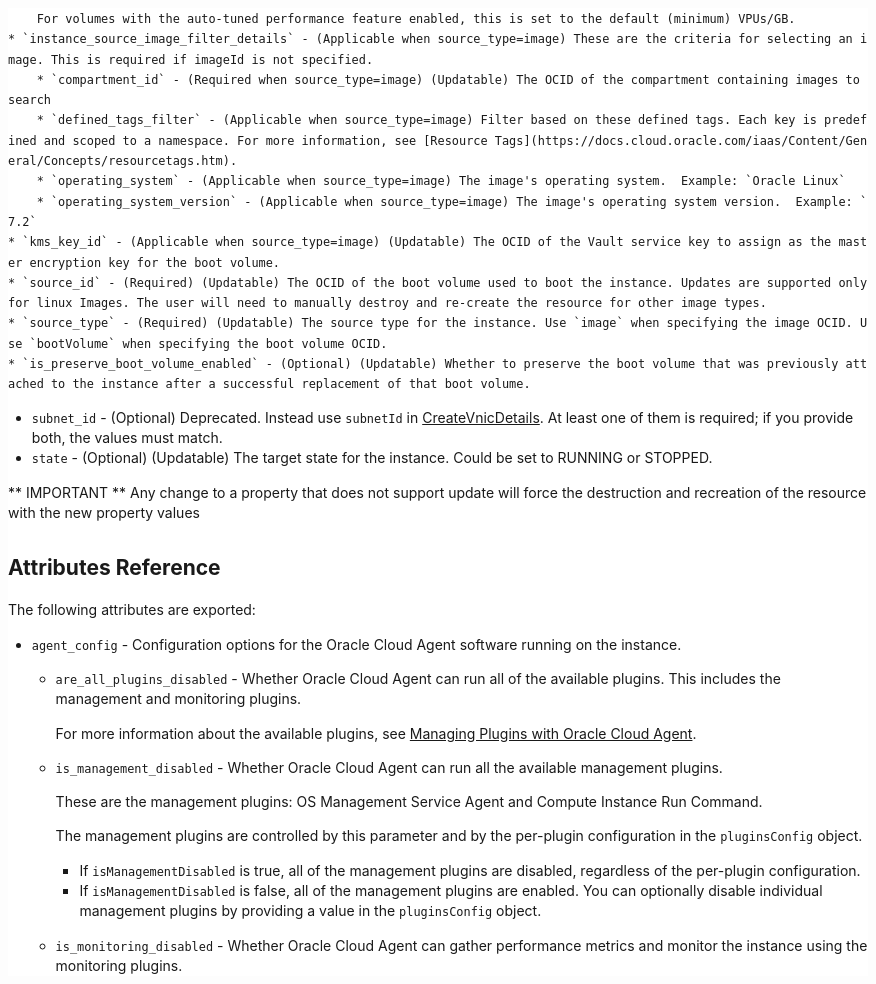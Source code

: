 		For volumes with the auto-tuned performance feature enabled, this is set to the default (minimum) VPUs/GB. 
	* `instance_source_image_filter_details` - (Applicable when source_type=image) These are the criteria for selecting an image. This is required if imageId is not specified.
		* `compartment_id` - (Required when source_type=image) (Updatable) The OCID of the compartment containing images to search
		* `defined_tags_filter` - (Applicable when source_type=image) Filter based on these defined tags. Each key is predefined and scoped to a namespace. For more information, see [Resource Tags](https://docs.cloud.oracle.com/iaas/Content/General/Concepts/resourcetags.htm). 
		* `operating_system` - (Applicable when source_type=image) The image's operating system.  Example: `Oracle Linux` 
		* `operating_system_version` - (Applicable when source_type=image) The image's operating system version.  Example: `7.2`
	* `kms_key_id` - (Applicable when source_type=image) (Updatable) The OCID of the Vault service key to assign as the master encryption key for the boot volume.
	* `source_id` - (Required) (Updatable) The OCID of the boot volume used to boot the instance. Updates are supported only for linux Images. The user will need to manually destroy and re-create the resource for other image types.
	* `source_type` - (Required) (Updatable) The source type for the instance. Use `image` when specifying the image OCID. Use `bootVolume` when specifying the boot volume OCID.
    * `is_preserve_boot_volume_enabled` - (Optional) (Updatable) Whether to preserve the boot volume that was previously attached to the instance after a successful replacement of that boot volume.
* `subnet_id` - (Optional) Deprecated. Instead use `subnetId` in [CreateVnicDetails](https://docs.cloud.oracle.com/iaas/api/#/en/iaas/latest/CreateVnicDetails/). At least one of them is required; if you provide both, the values must match. 
* `state` - (Optional) (Updatable) The target state for the instance. Could be set to RUNNING or STOPPED.

** IMPORTANT **
Any change to a property that does not support update will force the destruction and recreation of the resource with the new property values

## Attributes Reference

The following attributes are exported:

* `agent_config` - Configuration options for the Oracle Cloud Agent software running on the instance.
	* `are_all_plugins_disabled` - Whether Oracle Cloud Agent can run all of the available plugins. This includes the management and monitoring plugins.

		For more information about the available plugins, see [Managing Plugins with Oracle Cloud Agent](https://docs.cloud.oracle.com/iaas/Content/Compute/Tasks/manage-plugins.htm). 
	* `is_management_disabled` - Whether Oracle Cloud Agent can run all the available management plugins.

		These are the management plugins: OS Management Service Agent and Compute Instance Run Command.

		The management plugins are controlled by this parameter and by the per-plugin configuration in the `pluginsConfig` object.
		* If `isManagementDisabled` is true, all of the management plugins are disabled, regardless of the per-plugin configuration.
		* If `isManagementDisabled` is false, all of the management plugins are enabled. You can optionally disable individual management plugins by providing a value in the `pluginsConfig` object. 
	* `is_monitoring_disabled` - Whether Oracle Cloud Agent can gather performance metrics and monitor the instance using the monitoring plugins.
